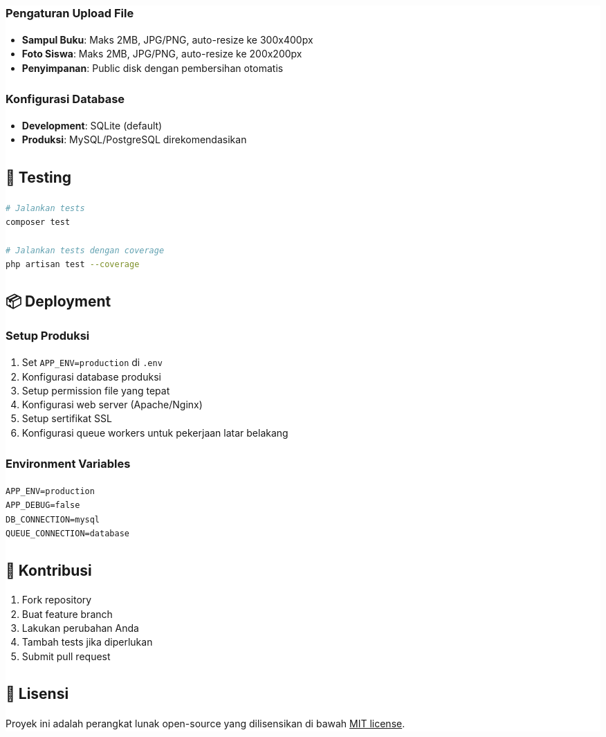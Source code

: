 ### Pengaturan Upload File
- **Sampul Buku**: Maks 2MB, JPG/PNG, auto-resize ke 300x400px
- **Foto Siswa**: Maks 2MB, JPG/PNG, auto-resize ke 200x200px
- **Penyimpanan**: Public disk dengan pembersihan otomatis

### Konfigurasi Database
- **Development**: SQLite (default)
- **Produksi**: MySQL/PostgreSQL direkomendasikan

## 🧪 Testing

```bash
# Jalankan tests
composer test

# Jalankan tests dengan coverage
php artisan test --coverage
```

## 📦 Deployment

### Setup Produksi
1. Set `APP_ENV=production` di `.env`
2. Konfigurasi database produksi
3. Setup permission file yang tepat
4. Konfigurasi web server (Apache/Nginx)
5. Setup sertifikat SSL
6. Konfigurasi queue workers untuk pekerjaan latar belakang

### Environment Variables
```env
APP_ENV=production
APP_DEBUG=false
DB_CONNECTION=mysql
QUEUE_CONNECTION=database
```

## 🤝 Kontribusi

1. Fork repository
2. Buat feature branch
3. Lakukan perubahan Anda
4. Tambah tests jika diperlukan
5. Submit pull request

## 📄 Lisensi

Proyek ini adalah perangkat lunak open-source yang dilisensikan di bawah [MIT license](https://opensource.org/licenses/MIT).
